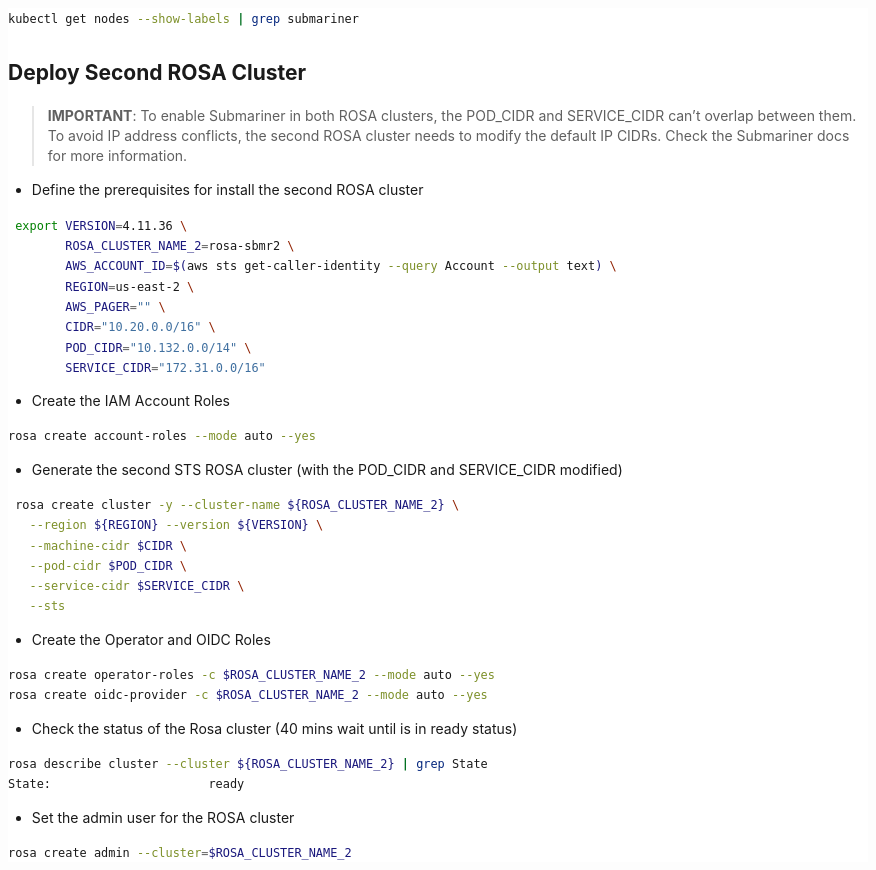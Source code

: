 ```sh
kubectl get nodes --show-labels | grep submariner
```

## Deploy Second ROSA Cluster

> **IMPORTANT**: To enable Submariner in both ROSA clusters, the POD_CIDR and SERVICE_CIDR can’t overlap between them. To avoid IP address conflicts, the second ROSA cluster needs to modify the default IP CIDRs. Check the Submariner docs for more information.

* Define the prerequisites for install the second ROSA cluster

```sh
 export VERSION=4.11.36 \
        ROSA_CLUSTER_NAME_2=rosa-sbmr2 \
        AWS_ACCOUNT_ID=$(aws sts get-caller-identity --query Account --output text) \
        REGION=us-east-2 \
        AWS_PAGER="" \
        CIDR="10.20.0.0/16" \
        POD_CIDR="10.132.0.0/14" \
        SERVICE_CIDR="172.31.0.0/16"
```

* Create the IAM Account Roles

```sh
rosa create account-roles --mode auto --yes
```

* Generate the second STS ROSA cluster (with the POD_CIDR and SERVICE_CIDR modified)

```sh
 rosa create cluster -y --cluster-name ${ROSA_CLUSTER_NAME_2} \
   --region ${REGION} --version ${VERSION} \
   --machine-cidr $CIDR \
   --pod-cidr $POD_CIDR \
   --service-cidr $SERVICE_CIDR \
   --sts
```

* Create the Operator and OIDC Roles

```sh
rosa create operator-roles -c $ROSA_CLUSTER_NAME_2 --mode auto --yes
rosa create oidc-provider -c $ROSA_CLUSTER_NAME_2 --mode auto --yes
```

* Check the status of the Rosa cluster (40 mins wait until is in ready status)

```sh
rosa describe cluster --cluster ${ROSA_CLUSTER_NAME_2} | grep State
State:                      ready
```

* Set the admin user for the ROSA cluster

```sh
rosa create admin --cluster=$ROSA_CLUSTER_NAME_2
```
